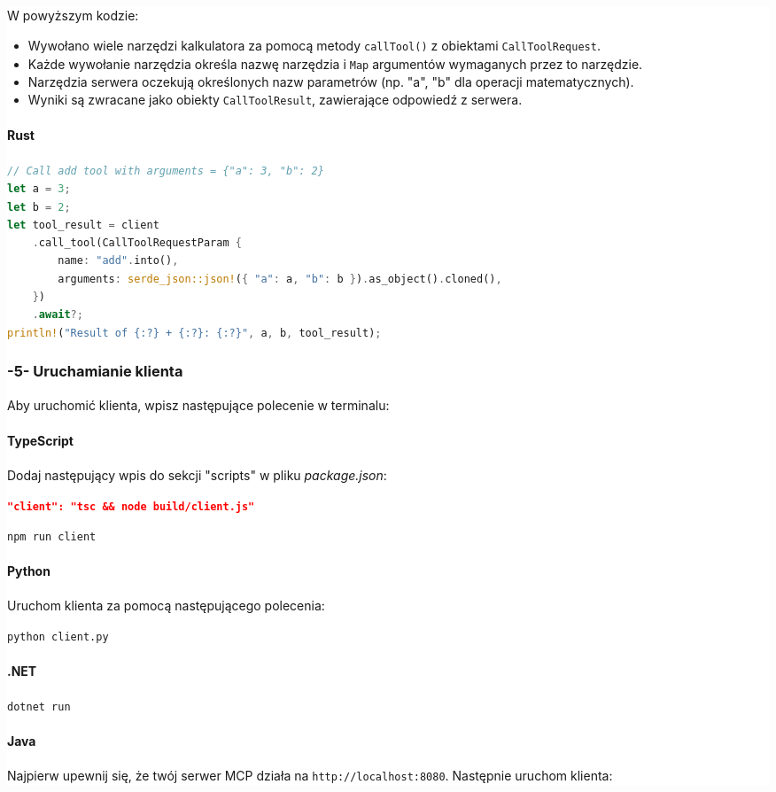 W powyższym kodzie:

- Wywołano wiele narzędzi kalkulatora za pomocą metody `callTool()` z obiektami `CallToolRequest`.
- Każde wywołanie narzędzia określa nazwę narzędzia i `Map` argumentów wymaganych przez to narzędzie.
- Narzędzia serwera oczekują określonych nazw parametrów (np. "a", "b" dla operacji matematycznych).
- Wyniki są zwracane jako obiekty `CallToolResult`, zawierające odpowiedź z serwera.

#### Rust

```rust
// Call add tool with arguments = {"a": 3, "b": 2}
let a = 3;
let b = 2;
let tool_result = client
    .call_tool(CallToolRequestParam {
        name: "add".into(),
        arguments: serde_json::json!({ "a": a, "b": b }).as_object().cloned(),
    })
    .await?;
println!("Result of {:?} + {:?}: {:?}", a, b, tool_result);
```

### -5- Uruchamianie klienta

Aby uruchomić klienta, wpisz następujące polecenie w terminalu:

#### TypeScript

Dodaj następujący wpis do sekcji "scripts" w pliku *package.json*:

```json
"client": "tsc && node build/client.js"
```

```sh
npm run client
```

#### Python

Uruchom klienta za pomocą następującego polecenia:

```sh
python client.py
```

#### .NET

```sh
dotnet run
```

#### Java

Najpierw upewnij się, że twój serwer MCP działa na `http://localhost:8080`. Następnie uruchom klienta:
